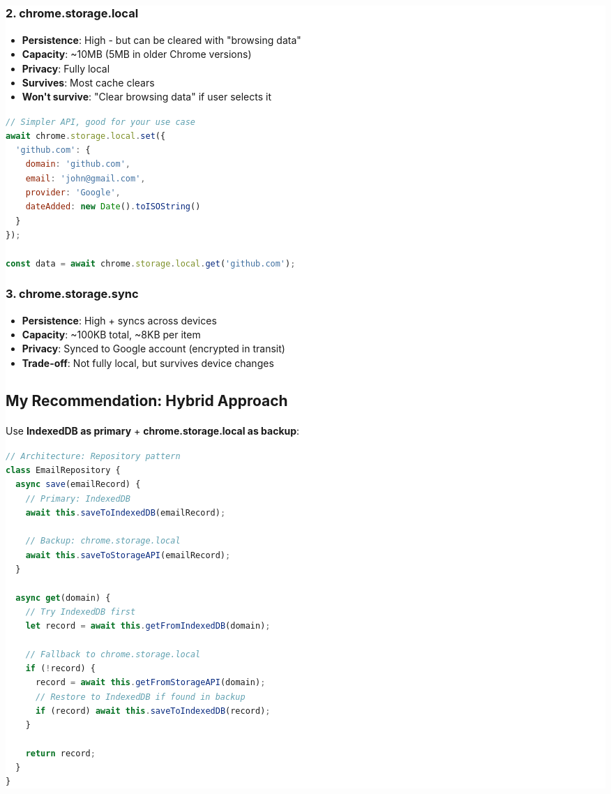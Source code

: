 ### 2. **chrome.storage.local**
- **Persistence**: High - but can be cleared with "browsing data"
- **Capacity**: ~10MB (5MB in older Chrome versions)
- **Privacy**: Fully local
- **Survives**: Most cache clears
- **Won't survive**: "Clear browsing data" if user selects it

```javascript
// Simpler API, good for your use case
await chrome.storage.local.set({ 
  'github.com': {
    domain: 'github.com',
    email: 'john@gmail.com',
    provider: 'Google',
    dateAdded: new Date().toISOString()
  }
});

const data = await chrome.storage.local.get('github.com');
```

### 3. **chrome.storage.sync** 
- **Persistence**: High + syncs across devices
- **Capacity**: ~100KB total, ~8KB per item
- **Privacy**: Synced to Google account (encrypted in transit)
- **Trade-off**: Not fully local, but survives device changes

## My Recommendation: **Hybrid Approach**

Use **IndexedDB as primary** + **chrome.storage.local as backup**:

```javascript
// Architecture: Repository pattern
class EmailRepository {
  async save(emailRecord) {
    // Primary: IndexedDB
    await this.saveToIndexedDB(emailRecord);
    
    // Backup: chrome.storage.local
    await this.saveToStorageAPI(emailRecord);
  }
  
  async get(domain) {
    // Try IndexedDB first
    let record = await this.getFromIndexedDB(domain);
    
    // Fallback to chrome.storage.local
    if (!record) {
      record = await this.getFromStorageAPI(domain);
      // Restore to IndexedDB if found in backup
      if (record) await this.saveToIndexedDB(record);
    }
    
    return record;
  }
}
```
